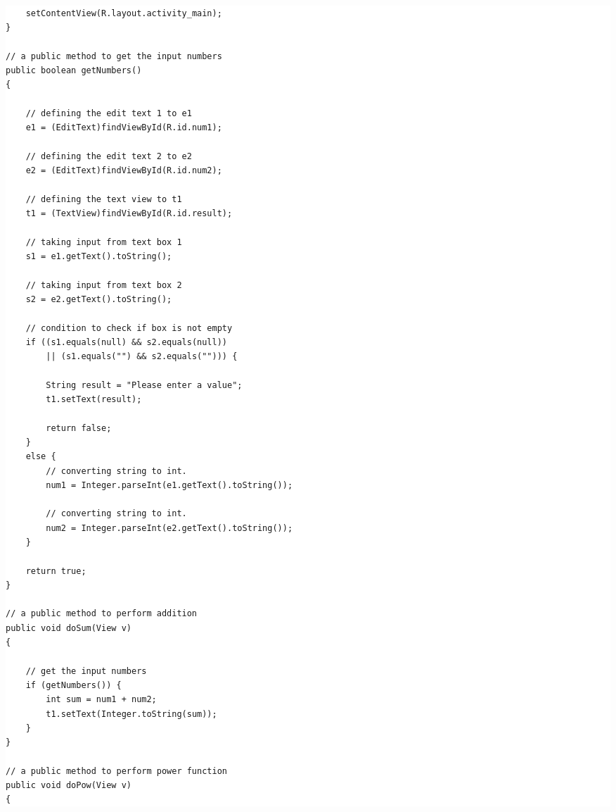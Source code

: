 		setContentView(R.layout.activity_main); 
	} 

	// a public method to get the input numbers 
	public boolean getNumbers() 
	{ 

		// defining the edit text 1 to e1 
		e1 = (EditText)findViewById(R.id.num1); 

		// defining the edit text 2 to e2 
		e2 = (EditText)findViewById(R.id.num2); 

		// defining the text view to t1 
		t1 = (TextView)findViewById(R.id.result); 

		// taking input from text box 1 
		s1 = e1.getText().toString(); 

		// taking input from text box 2 
		s2 = e2.getText().toString(); 

		// condition to check if box is not empty 
		if ((s1.equals(null) && s2.equals(null)) 
			|| (s1.equals("") && s2.equals(""))) { 

			String result = "Please enter a value"; 
			t1.setText(result); 

			return false; 
		} 
		else { 
			// converting string to int. 
			num1 = Integer.parseInt(e1.getText().toString()); 

			// converting string to int. 
			num2 = Integer.parseInt(e2.getText().toString()); 
		} 

		return true; 
	} 

	// a public method to perform addition 
	public void doSum(View v) 
	{ 

		// get the input numbers 
		if (getNumbers()) { 
			int sum = num1 + num2; 
			t1.setText(Integer.toString(sum)); 
		} 
	} 

	// a public method to perform power function 
	public void doPow(View v) 
	{ 
